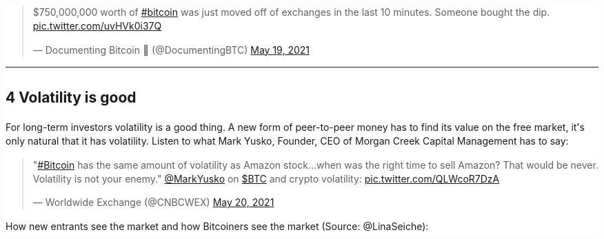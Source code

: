 <blockquote class="twitter-tweet"><p lang="en" dir="ltr">$750,000,000 worth of <a href="https://twitter.com/hashtag/bitcoin?src=hash&amp;ref_src=twsrc%5Etfw">#bitcoin</a> was just moved off of exchanges in the last 10 minutes. Someone bought the dip. <a href="https://t.co/uvHVk0i37Q">pic.twitter.com/uvHVk0i37Q</a></p>&mdash; Documenting Bitcoin 📄 (@DocumentingBTC) <a href="https://twitter.com/DocumentingBTC/status/1395099131371266052?ref_src=twsrc%5Etfw">May 19, 2021</a></blockquote> 
<script async src="https://platform.twitter.com/widgets.js" charset="utf-8"></script>


---
## 4 Volatility is good
For long-term investors volatility is a good thing. A new form of peer-to-peer money has to find its value on the free market, it's only natural that it has volatility. Listen to what Mark Yusko, Founder, CEO of Morgan Creek Capital Management has to say:

<blockquote class="twitter-tweet"><p lang="en" dir="ltr">&quot;<a href="https://twitter.com/hashtag/Bitcoin?src=hash&amp;ref_src=twsrc%5Etfw">#Bitcoin</a> has the same amount of volatility as Amazon stock...when was the right time to sell Amazon? That would be never. Volatility is not your enemy.&quot; <a href="https://twitter.com/MarkYusko?ref_src=twsrc%5Etfw">@MarkYusko</a> on <a href="https://twitter.com/search?q=%24BTC&amp;src=ctag&amp;ref_src=twsrc%5Etfw">$BTC</a> and crypto volatility: <a href="https://t.co/QLWcoR7DzA">pic.twitter.com/QLWcoR7DzA</a></p>&mdash; Worldwide Exchange (@CNBCWEX) <a href="https://twitter.com/CNBCWEX/status/1395313638651609090?ref_src=twsrc%5Etfw">May 20, 2021</a></blockquote> 
<script async src="https://platform.twitter.com/widgets.js" charset="utf-8"></script>


How new entrants see the market and how Bitcoiners see the market (Source: @LinaSeiche):